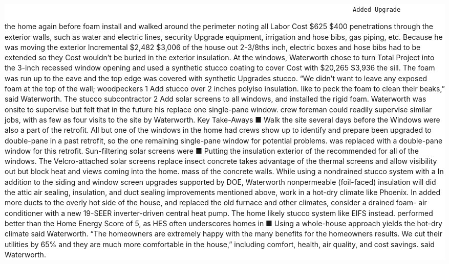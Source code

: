                                                                                                    Added Upgrade
the home again before foam install and walked around the perimeter noting all                      Labor Cost
                                                                                                                             $625          $400
penetrations through the exterior walls, such as water and electric lines, security
                                                                                                   Upgrade
equipment, irrigation and hose bibs, gas piping, etc. Because he was moving the exterior
                                                                                                   Incremental             $2,482        $3,006
of the house out 2-3/8ths inch, electric boxes and hose bibs had to be extended so they            Cost
wouldn’t be buried in the exterior insulation. At the windows, Waterworth chose to turn
                                                                                                   Total Project
into the 3-inch recessed window opening and used a synthetic stucco coating to cover               Cost with             $20,265         $3,936
the sill. The foam was run up to the eave and the top edge was covered with synthetic              Upgrades
stucco. “We didn’t want to leave any exposed foam at the top of the wall; woodpeckers              1 Add stucco over 2 inches polyiso insulation.
like to peck the foam to clean their beaks,” said Waterworth. The stucco subcontractor             2 Add solar screens to all windows, and
installed the rigid foam. Waterworth was onsite to supervise but felt that in the future his       replace one single-pane window.
crew foreman could readily supervise similar jobs, with as few as four visits to the site
by Waterworth.                                                                                 Key Take-Aways
                                                                                               ■    Walk the site several days before the
Windows were also a part of the retrofit. All but one of the windows in the home had                crews show up to identify and prepare
been upgraded to double-pane in a past retrofit, so the one remaining single-pane window            for potential problems.
was replaced with a double-pane window for this retrofit. Sun-filtering solar screens were     ■    Putting the insulation exterior of the
recommended for all of the windows. The Velcro-attached solar screens replace insect                concrete takes advantage of the thermal
screens and allow visibility out but block heat and views coming into the home.                     mass of the concrete walls. While using a
                                                                                                    nondrained stucco system with a
In addition to the siding and window screen upgrades supported by DOE, Waterworth                   nonpermeable (foil-faced) insulation will
did the attic air sealing, insulation, and duct sealing improvements mentioned above,               work in a hot-dry climate like Phoenix. In
added more ducts to the overly hot side of the house, and replaced the old furnace and              other climates, consider a drained foam-
air conditioner with a new 19-SEER inverter-driven central heat pump. The home likely               stucco system like EIFS instead.
performed better than the Home Energy Score of 5, as HES often underscores homes in            ■    Using a whole-house approach yields
the hot-dry climate said Waterworth. “The homeowners are extremely happy with the                   many benefits for the homeowners
results. We cut their utilities by 65% and they are much more comfortable in the house,”            including comfort, health, air quality, and
                                                                                                    cost savings.
said Waterworth.
